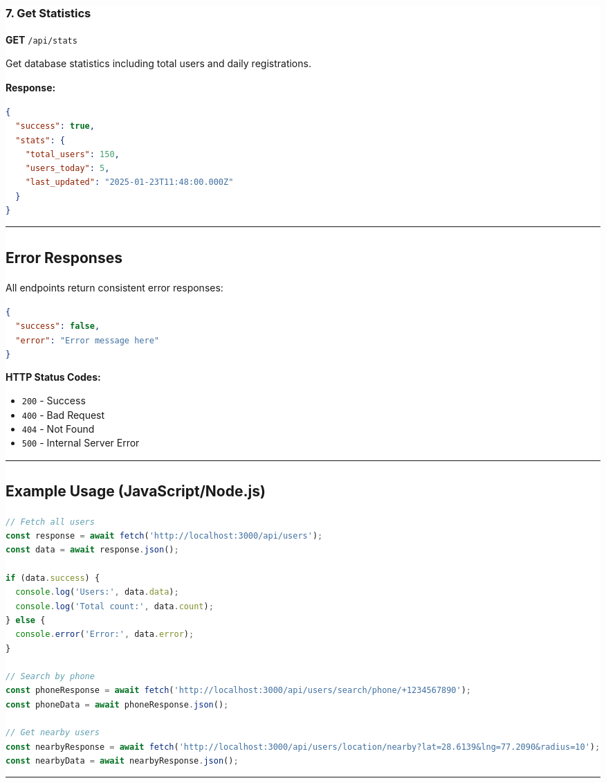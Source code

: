 
### 7. Get Statistics
**GET** `/api/stats`

Get database statistics including total users and daily registrations.

**Response:**
```json
{
  "success": true,
  "stats": {
    "total_users": 150,
    "users_today": 5,
    "last_updated": "2025-01-23T11:48:00.000Z"
  }
}
```

---

## Error Responses

All endpoints return consistent error responses:

```json
{
  "success": false,
  "error": "Error message here"
}
```

**HTTP Status Codes:**
- `200` - Success
- `400` - Bad Request
- `404` - Not Found
- `500` - Internal Server Error

---

## Example Usage (JavaScript/Node.js)

```javascript
// Fetch all users
const response = await fetch('http://localhost:3000/api/users');
const data = await response.json();

if (data.success) {
  console.log('Users:', data.data);
  console.log('Total count:', data.count);
} else {
  console.error('Error:', data.error);
}

// Search by phone
const phoneResponse = await fetch('http://localhost:3000/api/users/search/phone/+1234567890');
const phoneData = await phoneResponse.json();

// Get nearby users
const nearbyResponse = await fetch('http://localhost:3000/api/users/location/nearby?lat=28.6139&lng=77.2090&radius=10');
const nearbyData = await nearbyResponse.json();
```

---